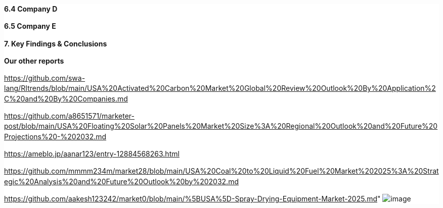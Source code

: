 <strong>6.4 Company D</strong>

<strong>6.5 Company E</strong>

<strong>7. Key Findings & Conclusions</strong>

<strong>Our other reports</strong>

<a href=https://github.com/swa-lang/RItrends/blob/main/USA%20Activated%20Carbon%20Market%20Global%20Review%20Outlook%20By%20Application%2C%20and%20By%20Companies.md>https://github.com/swa-lang/RItrends/blob/main/USA%20Activated%20Carbon%20Market%20Global%20Review%20Outlook%20By%20Application%2C%20and%20By%20Companies.md</a>

<a href=https://github.com/a8651571/marketer-post/blob/main/USA%20Floating%20Solar%20Panels%20Market%20Size%3A%20Regional%20Outlook%20and%20Future%20Projections%20-%202032.md>https://github.com/a8651571/marketer-post/blob/main/USA%20Floating%20Solar%20Panels%20Market%20Size%3A%20Regional%20Outlook%20and%20Future%20Projections%20-%202032.md</a>

<a href=https://ameblo.jp/aanar123/entry-12884568263.html>https://ameblo.jp/aanar123/entry-12884568263.html</a>

<a href=https://github.com/mmmm234m/market28/blob/main/USA%20Coal%20to%20Liquid%20Fuel%20Market%202025%3A%20Strategic%20Analysis%20and%20Future%20Outlook%20by%202032.md>https://github.com/mmmm234m/market28/blob/main/USA%20Coal%20to%20Liquid%20Fuel%20Market%202025%3A%20Strategic%20Analysis%20and%20Future%20Outlook%20by%202032.md</a>

<a href=https://github.com/aakesh123242/market0/blob/main/%5BUSA%5D-Spray-Drying-Equipment-Market-2025.md>https://github.com/aakesh123242/market0/blob/main/%5BUSA%5D-Spray-Drying-Equipment-Market-2025.md</a>"
![image](https://github.com/user-attachments/assets/dc97cfcd-7134-4df5-8270-85521da0af85)
